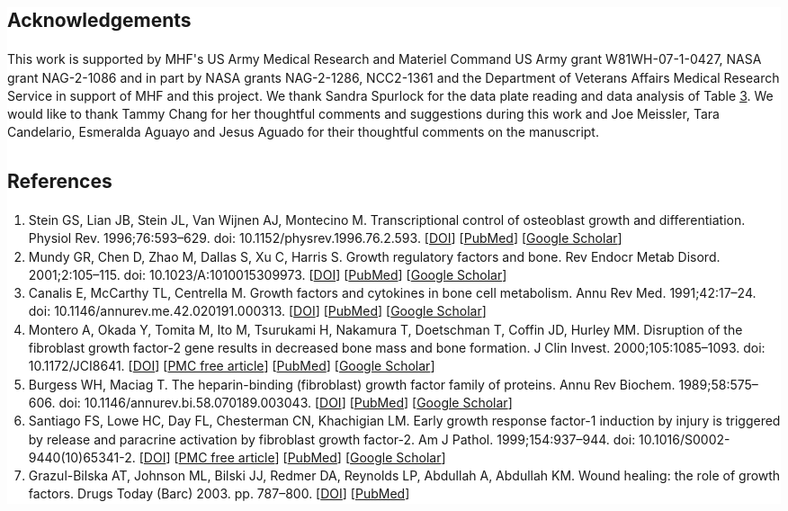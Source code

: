 ## Acknowledgements

This work is supported by MHF's US Army Medical Research and Materiel Command US Army grant W81WH-07-1-0427, NASA grant NAG-2-1086 and in part by NASA grants NAG-2-1286, NCC2-1361 and the Department of Veterans Affairs Medical Research Service in support of MHF and this project. We thank Sandra Spurlock for the data plate reading and data analysis of Table [3](#T3). We would like to thank Tammy Chang for her thoughtful comments and suggestions during this work and Joe Meissler, Tara Candelario, Esmeralda Aguayo and Jesus Aguado for their thoughtful comments on the manuscript.

## References

1. Stein GS, Lian JB, Stein JL, Van Wijnen AJ, Montecino M. Transcriptional control of osteoblast growth and differentiation. Physiol Rev. 1996;76:593–629. doi: 10.1152/physrev.1996.76.2.593. [[DOI](https://doi.org/10.1152/physrev.1996.76.2.593)] [[PubMed](https://pubmed.ncbi.nlm.nih.gov/8618964/)] [[Google Scholar](https://scholar.google.com/scholar_lookup?journal=Physiol%20Rev&title=Transcriptional%20control%20of%20osteoblast%20growth%20and%20differentiation&author=GS%20Stein&author=JB%20Lian&author=JL%20Stein&author=AJ%20Van%20Wijnen&author=M%20Montecino&volume=76&publication_year=1996&pages=593-629&pmid=8618964&doi=10.1152/physrev.1996.76.2.593&)]
2. Mundy GR, Chen D, Zhao M, Dallas S, Xu C, Harris S. Growth regulatory factors and bone. Rev Endocr Metab Disord. 2001;2:105–115. doi: 10.1023/A:1010015309973. [[DOI](https://doi.org/10.1023/A%3A1010015309973)] [[PubMed](https://pubmed.ncbi.nlm.nih.gov/11704973/)] [[Google Scholar](https://scholar.google.com/scholar_lookup?journal=Rev%20Endocr%20Metab%20Disord&title=Growth%20regulatory%20factors%20and%20bone&author=GR%20Mundy&author=D%20Chen&author=M%20Zhao&author=S%20Dallas&author=C%20Xu&volume=2&publication_year=2001&pages=105-115&pmid=11704973&doi=10.1023/A:1010015309973&)]
3. Canalis E, McCarthy TL, Centrella M. Growth factors and cytokines in bone cell metabolism. Annu Rev Med. 1991;42:17–24. doi: 10.1146/annurev.me.42.020191.000313. [[DOI](https://doi.org/10.1146/annurev.me.42.020191.000313)] [[PubMed](https://pubmed.ncbi.nlm.nih.gov/2035964/)] [[Google Scholar](https://scholar.google.com/scholar_lookup?journal=Annu%20Rev%20Med&title=Growth%20factors%20and%20cytokines%20in%20bone%20cell%20metabolism&author=E%20Canalis&author=TL%20McCarthy&author=M%20Centrella&volume=42&publication_year=1991&pages=17-24&pmid=2035964&doi=10.1146/annurev.me.42.020191.000313&)]
4. Montero A, Okada Y, Tomita M, Ito M, Tsurukami H, Nakamura T, Doetschman T, Coffin JD, Hurley MM. Disruption of the fibroblast growth factor-2 gene results in decreased bone mass and bone formation. J Clin Invest. 2000;105:1085–1093. doi: 10.1172/JCI8641. [[DOI](https://doi.org/10.1172/JCI8641)] [[PMC free article](/articles/PMC300831/)] [[PubMed](https://pubmed.ncbi.nlm.nih.gov/10772653/)] [[Google Scholar](https://scholar.google.com/scholar_lookup?journal=J%20Clin%20Invest&title=Disruption%20of%20the%20fibroblast%20growth%20factor-2%20gene%20results%20in%20decreased%20bone%20mass%20and%20bone%20formation&author=A%20Montero&author=Y%20Okada&author=M%20Tomita&author=M%20Ito&author=H%20Tsurukami&volume=105&publication_year=2000&pages=1085-1093&pmid=10772653&doi=10.1172/JCI8641&)]
5. Burgess WH, Maciag T. The heparin-binding (fibroblast) growth factor family of proteins. Annu Rev Biochem. 1989;58:575–606. doi: 10.1146/annurev.bi.58.070189.003043. [[DOI](https://doi.org/10.1146/annurev.bi.58.070189.003043)] [[PubMed](https://pubmed.ncbi.nlm.nih.gov/2549857/)] [[Google Scholar](https://scholar.google.com/scholar_lookup?journal=Annu%20Rev%20Biochem&title=The%20heparin-binding%20(fibroblast)%20growth%20factor%20family%20of%20proteins&author=WH%20Burgess&author=T%20Maciag&volume=58&publication_year=1989&pages=575-606&pmid=2549857&doi=10.1146/annurev.bi.58.070189.003043&)]
6. Santiago FS, Lowe HC, Day FL, Chesterman CN, Khachigian LM. Early growth response factor-1 induction by injury is triggered by release and paracrine activation by fibroblast growth factor-2. Am J Pathol. 1999;154:937–944. doi: 10.1016/S0002-9440(10)65341-2. [[DOI](https://doi.org/10.1016/S0002-9440%2810%2965341-2)] [[PMC free article](/articles/PMC1866428/)] [[PubMed](https://pubmed.ncbi.nlm.nih.gov/10079272/)] [[Google Scholar](https://scholar.google.com/scholar_lookup?journal=Am%20J%20Pathol&title=Early%20growth%20response%20factor-1%20induction%20by%20injury%20is%20triggered%20by%20release%20and%20paracrine%20activation%20by%20fibroblast%20growth%20factor-2&author=FS%20Santiago&author=HC%20Lowe&author=FL%20Day&author=CN%20Chesterman&author=LM%20Khachigian&volume=154&publication_year=1999&pages=937-944&pmid=10079272&doi=10.1016/S0002-9440(10)65341-2&)]
7. Grazul-Bilska AT, Johnson ML, Bilski JJ, Redmer DA, Reynolds LP, Abdullah A, Abdullah KM. Wound healing: the role of growth factors. Drugs Today (Barc) 2003. pp. 787–800. [[DOI](https://doi.org/10.1358/dot.2003.39.10.799472)] [[PubMed](https://pubmed.ncbi.nlm.nih.gov/14668934/)]